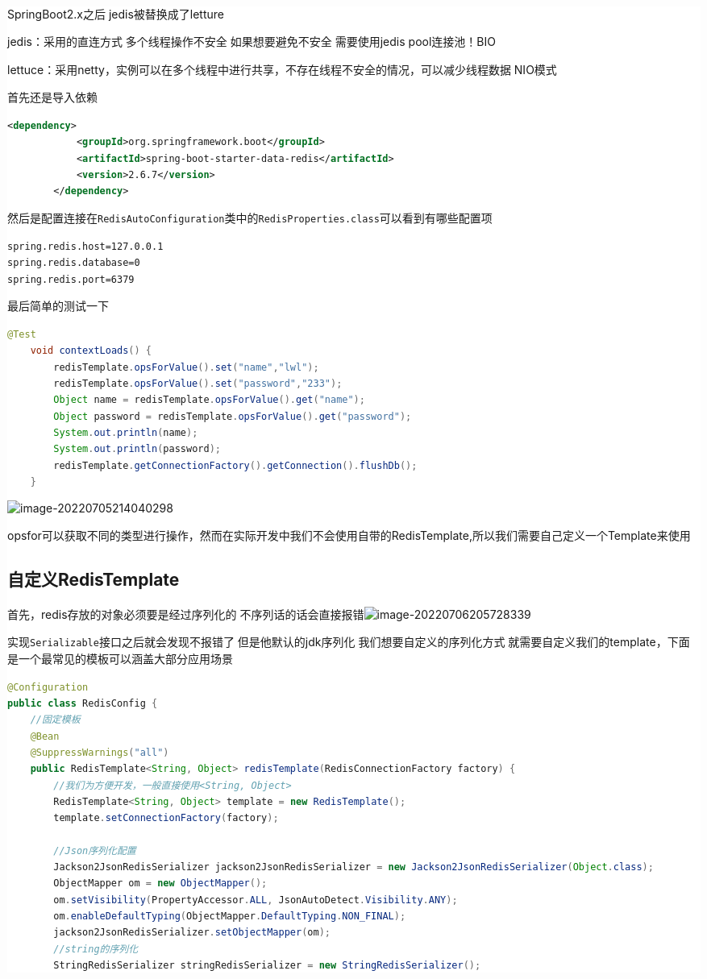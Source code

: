 SpringBoot2.x之后 jedis被替换成了letture

jedis：采用的直连方式 多个线程操作不安全 如果想要避免不安全 需要使用jedis pool连接池！BIO

lettuce：采用netty，实例可以在多个线程中进行共享，不存在线程不安全的情况，可以减少线程数据 NIO模式

首先还是导入依赖

```xml
<dependency>
            <groupId>org.springframework.boot</groupId>
            <artifactId>spring-boot-starter-data-redis</artifactId>
            <version>2.6.7</version>
        </dependency>
```

然后是配置连接在`RedisAutoConfiguration`类中的`RedisProperties.class`可以看到有哪些配置项

```properties
spring.redis.host=127.0.0.1
spring.redis.database=0
spring.redis.port=6379
```

最后简单的测试一下

```java
@Test
    void contextLoads() {
        redisTemplate.opsForValue().set("name","lwl");
        redisTemplate.opsForValue().set("password","233");
        Object name = redisTemplate.opsForValue().get("name");
        Object password = redisTemplate.opsForValue().get("password");
        System.out.println(name);
        System.out.println(password);
        redisTemplate.getConnectionFactory().getConnection().flushDb();
    }
```

![image-20220705214040298](https://gcore.jsdelivr.net/gh/code-anan/image/20220705214040.png)

opsfor可以获取不同的类型进行操作，然而在实际开发中我们不会使用自带的RedisTemplate,所以我们需要自己定义一个Template来使用

## 自定义RedisTemplate

首先，redis存放的对象必须要是经过序列化的 不序列话的话会直接报错![image-20220706205728339](https://gcore.jsdelivr.net/gh/code-anan/image/20220706205735.png)

实现`Serializable`接口之后就会发现不报错了 但是他默认的jdk序列化 我们想要自定义的序列化方式 就需要自定义我们的template，下面是一个最常见的模板可以涵盖大部分应用场景

```java
@Configuration
public class RedisConfig {
    //固定模板
    @Bean
    @SuppressWarnings("all")
    public RedisTemplate<String, Object> redisTemplate(RedisConnectionFactory factory) {
        //我们为方便开发，一般直接使用<String, Object>
        RedisTemplate<String, Object> template = new RedisTemplate();
        template.setConnectionFactory(factory);

        //Json序列化配置
        Jackson2JsonRedisSerializer jackson2JsonRedisSerializer = new Jackson2JsonRedisSerializer(Object.class);
        ObjectMapper om = new ObjectMapper();
        om.setVisibility(PropertyAccessor.ALL, JsonAutoDetect.Visibility.ANY);
        om.enableDefaultTyping(ObjectMapper.DefaultTyping.NON_FINAL);
        jackson2JsonRedisSerializer.setObjectMapper(om);
        //string的序列化
        StringRedisSerializer stringRedisSerializer = new StringRedisSerializer();
```